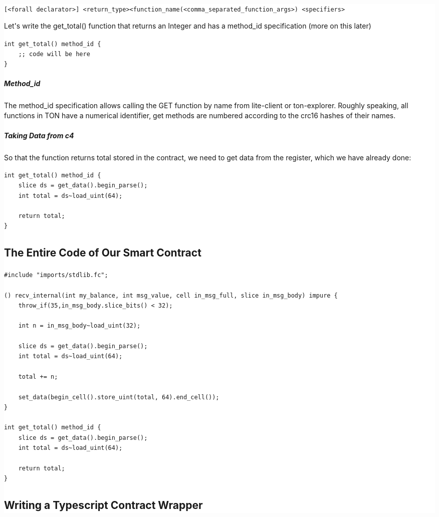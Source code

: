 `[<forall declarator>] <return_type><function_name(<comma_separated_function_args>) <specifiers>`

Let's write the get_total() function that returns an Integer and has a method_id specification (more on this later)
 
```func
int get_total() method_id {
    ;; code will be here
}
```

##### Method_id

The method_id specification allows calling the GET function by name from lite-client or ton-explorer.
Roughly speaking, all functions in TON have a numerical identifier, get methods are numbered according to the crc16 hashes of their names.

##### Taking Data from c4

So that the function returns total stored in the contract, we need to get data from the register, which we have already done:

 
```func
int get_total() method_id {
    slice ds = get_data().begin_parse();
    int total = ds~load_uint(64);

    return total;
}
````	

## The Entire Code of Our Smart Contract

```func
#include "imports/stdlib.fc";

() recv_internal(int my_balance, int msg_value, cell in_msg_full, slice in_msg_body) impure {
    throw_if(35,in_msg_body.slice_bits() < 32);

    int n = in_msg_body~load_uint(32);

    slice ds = get_data().begin_parse();
    int total = ds~load_uint(64);

    total += n;

    set_data(begin_cell().store_uint(total, 64).end_cell());
}

int get_total() method_id {
    slice ds = get_data().begin_parse();
    int total = ds~load_uint(64);

    return total;
}
```
## Writing a Typescript Contract Wrapper
